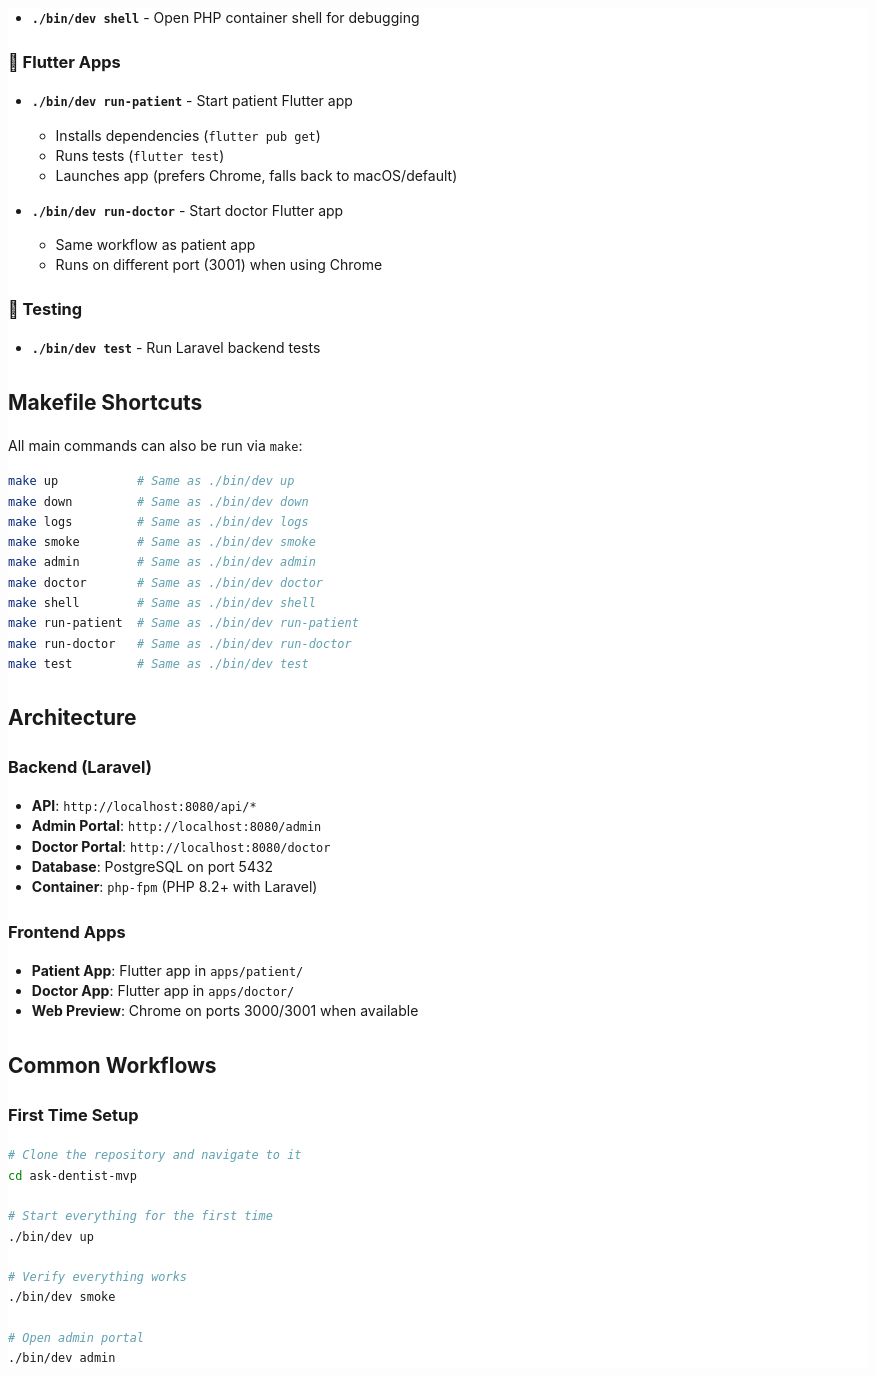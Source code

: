 - **`./bin/dev shell`** - Open PHP container shell for debugging

### 📱 Flutter Apps

- **`./bin/dev run-patient`** - Start patient Flutter app
  - Installs dependencies (`flutter pub get`)
  - Runs tests (`flutter test`)
  - Launches app (prefers Chrome, falls back to macOS/default)

- **`./bin/dev run-doctor`** - Start doctor Flutter app
  - Same workflow as patient app
  - Runs on different port (3001) when using Chrome

### 🧪 Testing

- **`./bin/dev test`** - Run Laravel backend tests

## Makefile Shortcuts

All main commands can also be run via `make`:

```bash
make up           # Same as ./bin/dev up
make down         # Same as ./bin/dev down  
make logs         # Same as ./bin/dev logs
make smoke        # Same as ./bin/dev smoke
make admin        # Same as ./bin/dev admin
make doctor       # Same as ./bin/dev doctor
make shell        # Same as ./bin/dev shell
make run-patient  # Same as ./bin/dev run-patient
make run-doctor   # Same as ./bin/dev run-doctor
make test         # Same as ./bin/dev test
```

## Architecture

### Backend (Laravel)
- **API**: `http://localhost:8080/api/*`
- **Admin Portal**: `http://localhost:8080/admin`
- **Doctor Portal**: `http://localhost:8080/doctor`
- **Database**: PostgreSQL on port 5432
- **Container**: `php-fpm` (PHP 8.2+ with Laravel)

### Frontend Apps
- **Patient App**: Flutter app in `apps/patient/`
- **Doctor App**: Flutter app in `apps/doctor/`
- **Web Preview**: Chrome on ports 3000/3001 when available

## Common Workflows

### First Time Setup
```bash
# Clone the repository and navigate to it
cd ask-dentist-mvp

# Start everything for the first time
./bin/dev up

# Verify everything works
./bin/dev smoke

# Open admin portal
./bin/dev admin
```